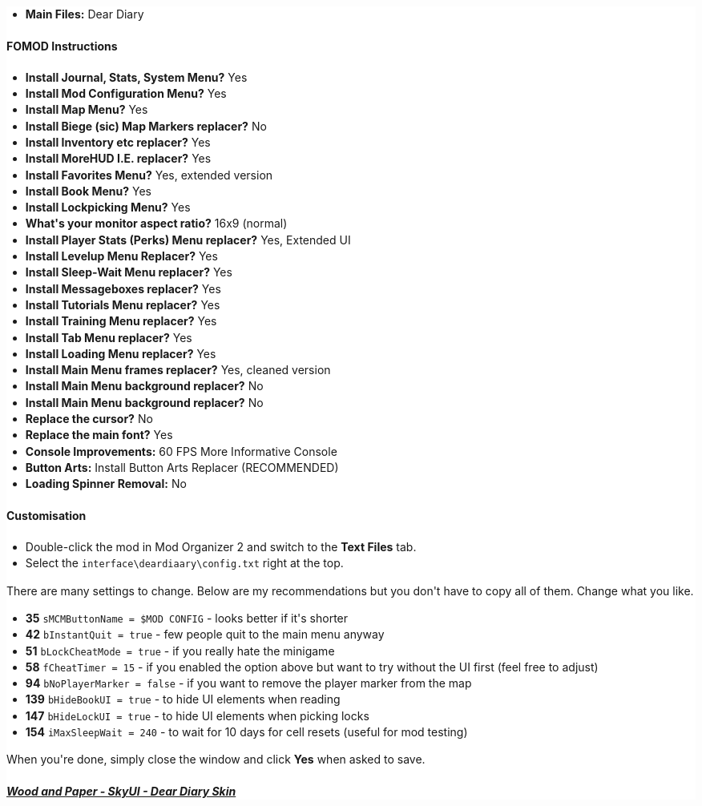 - **Main Files:** Dear Diary

#### FOMOD Instructions

- **Install Journal, Stats, System Menu?** Yes
- **Install Mod Configuration Menu?** Yes
- **Install Map Menu?** Yes
- **Install Biege (sic) Map Markers replacer?** No
- **Install Inventory etc replacer?** Yes
- **Install MoreHUD I.E. replacer?** Yes
- **Install Favorites Menu?** Yes, extended version
- **Install Book Menu?** Yes
- **Install Lockpicking Menu?** Yes
- **What's your monitor aspect ratio?** 16x9 (normal)
- **Install Player Stats (Perks) Menu replacer?** Yes, Extended UI
- **Install Levelup Menu Replacer?** Yes
- **Install Sleep-Wait Menu replacer?** Yes
- **Install Messageboxes replacer?** Yes
- **Install Tutorials Menu replacer?** Yes
- **Install Training Menu replacer?** Yes
- **Install Tab Menu replacer?** Yes
- **Install Loading Menu replacer?** Yes
- **Install Main Menu frames replacer?** Yes, cleaned version
- **Install Main Menu background replacer?** No
- **Install Main Menu background replacer?** No
- **Replace the cursor?** No
- **Replace the main font?** Yes
- **Console Improvements:** 60 FPS More Informative Console
- **Button Arts:** Install Button Arts Replacer (RECOMMENDED)
- **Loading Spinner Removal:** No

#### Customisation

- Double-click the mod in Mod Organizer 2 and switch to the **Text Files** tab.
- Select the `interface\deardiaary\config.txt` right at the top.

There are many settings to change. Below are my recommendations but you don't have to copy all of them. Change what you like.

- **35** `sMCMButtonName = $MOD CONFIG` - looks better if it's shorter
- **42** `bInstantQuit = true` - few people quit to the main menu anyway
- **51** `bLockCheatMode = true` - if you really hate the minigame
- **58** `fCheatTimer = 15` - if you enabled the option above but want to try without the UI first (feel free to adjust)
- **94** `bNoPlayerMarker = false` - if you want to remove the player marker from the map
- **139** `bHideBookUI = true` - to hide UI elements when reading
- **147** `bHideLockUI = true` - to hide UI elements when picking locks
- **154** `iMaxSleepWait = 240` - to wait for 10 days for cell resets (useful for mod testing)

When you're done, simply close the window and click **Yes** when asked to save.

##### [Wood and Paper - SkyUI - Dear Diary Skin](https://www.nexusmods.com/skyrimspecialedition/mods/44174?tab=files)
